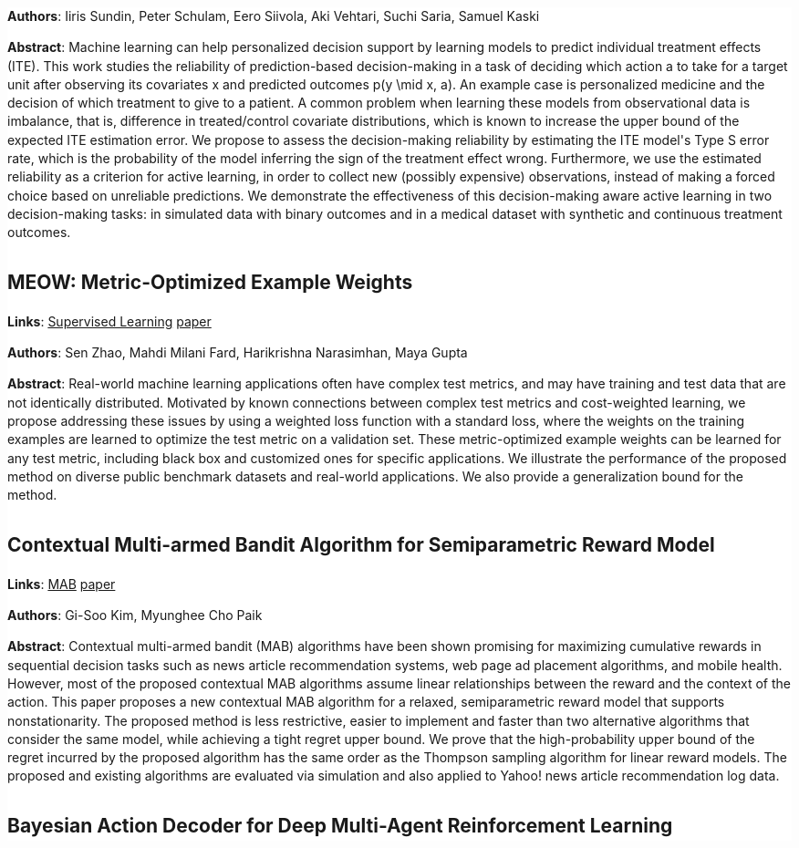 **Authors**: Iiris Sundin, Peter Schulam, Eero Siivola, Aki Vehtari, Suchi Saria, Samuel Kaski

**Abstract**: Machine learning can help personalized decision support by learning models to predict individual treatment effects (ITE). This work studies the reliability of prediction-based decision-making in a task of deciding which action a to take for a target unit after observing its covariates x and predicted outcomes p(y \mid x, a). An example case is personalized medicine and the decision of which treatment to give to a patient. A common problem when learning these models from observational data is imbalance, that is, difference in treated/control covariate distributions, which is known to increase the upper bound of the expected ITE estimation error. We propose to assess the decision-making reliability by estimating the ITE model's Type S error rate, which is the probability of the model inferring the sign of the treatment effect wrong. Furthermore, we use the estimated reliability as a criterion for active learning, in order to collect new (possibly expensive) observations, instead of making a forced choice based on unreliable predictions. We demonstrate the effectiveness of this decision-making aware active learning in two decision-making tasks: in simulated data with binary outcomes and in a medical dataset with synthetic and continuous treatment outcomes.

## MEOW: Metric-Optimized Example Weights

**Links**: [Supervised Learning](https://icml.cc/Conferences/2019/ScheduleMultitrack?event=4392) [paper](https://arxiv.org/abs/1805.10582)

**Authors**: Sen Zhao, Mahdi Milani Fard, Harikrishna Narasimhan, Maya Gupta

**Abstract**: Real-world machine learning applications often have complex test metrics, and may have training and test data that are not identically distributed. Motivated by known connections between complex test metrics and cost-weighted learning, we propose addressing these issues by using a weighted loss function with a standard loss, where the weights on the training examples are learned to optimize the test metric on a validation set. These metric-optimized example weights can be learned for any test metric, including black box and customized ones for specific applications. We illustrate the performance of the proposed method on diverse public benchmark datasets and real-world applications. We also provide a generalization bound for the method.

## Contextual Multi-armed Bandit Algorithm for Semiparametric Reward Model

**Links**: [MAB](https://icml.cc/Conferences/2019/ScheduleMultitrack?event=3696) [paper](https://arxiv.org/abs/1901.11221)

**Authors**: Gi-Soo Kim, Myunghee Cho Paik

**Abstract**: Contextual multi-armed bandit (MAB) algorithms have been shown promising for maximizing cumulative rewards in sequential decision tasks such as news article recommendation systems, web page ad placement algorithms, and mobile health. However, most of the proposed contextual MAB algorithms assume linear relationships between the reward and the context of the action. This paper proposes a new contextual MAB algorithm for a relaxed, semiparametric reward model that supports nonstationarity. The proposed method is less restrictive, easier to implement and faster than two alternative algorithms that consider the same model, while achieving a tight regret upper bound. We prove that the high-probability upper bound of the regret incurred by the proposed algorithm has the same order as the Thompson sampling algorithm for linear reward models. The proposed and existing algorithms are evaluated via simulation and also applied to Yahoo! news article recommendation log data.

## Bayesian Action Decoder for Deep Multi-Agent Reinforcement Learning
